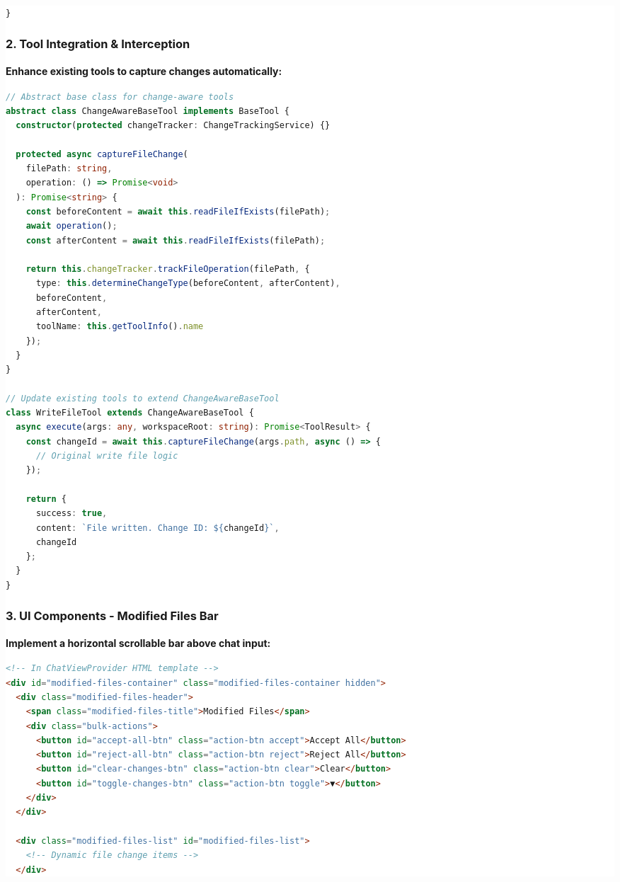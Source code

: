 ```typescript
}
```

### **2. Tool Integration & Interception**

**Enhance existing tools to capture changes automatically:**

```typescript
// Abstract base class for change-aware tools
abstract class ChangeAwareBaseTool implements BaseTool {
  constructor(protected changeTracker: ChangeTrackingService) {}
  
  protected async captureFileChange(
    filePath: string, 
    operation: () => Promise<void>
  ): Promise<string> {
    const beforeContent = await this.readFileIfExists(filePath);
    await operation();
    const afterContent = await this.readFileIfExists(filePath);
    
    return this.changeTracker.trackFileOperation(filePath, {
      type: this.determineChangeType(beforeContent, afterContent),
      beforeContent,
      afterContent,
      toolName: this.getToolInfo().name
    });
  }
}

// Update existing tools to extend ChangeAwareBaseTool
class WriteFileTool extends ChangeAwareBaseTool {
  async execute(args: any, workspaceRoot: string): Promise<ToolResult> {
    const changeId = await this.captureFileChange(args.path, async () => {
      // Original write file logic
    });
    
    return {
      success: true,
      content: `File written. Change ID: ${changeId}`,
      changeId
    };
  }
}
```

### **3. UI Components - Modified Files Bar**

**Implement a horizontal scrollable bar above chat input:**

```html
<!-- In ChatViewProvider HTML template -->
<div id="modified-files-container" class="modified-files-container hidden">
  <div class="modified-files-header">
    <span class="modified-files-title">Modified Files</span>
    <div class="bulk-actions">
      <button id="accept-all-btn" class="action-btn accept">Accept All</button>
      <button id="reject-all-btn" class="action-btn reject">Reject All</button>
      <button id="clear-changes-btn" class="action-btn clear">Clear</button>
      <button id="toggle-changes-btn" class="action-btn toggle">▼</button>
    </div>
  </div>
  
  <div class="modified-files-list" id="modified-files-list">
    <!-- Dynamic file change items -->
  </div>
```